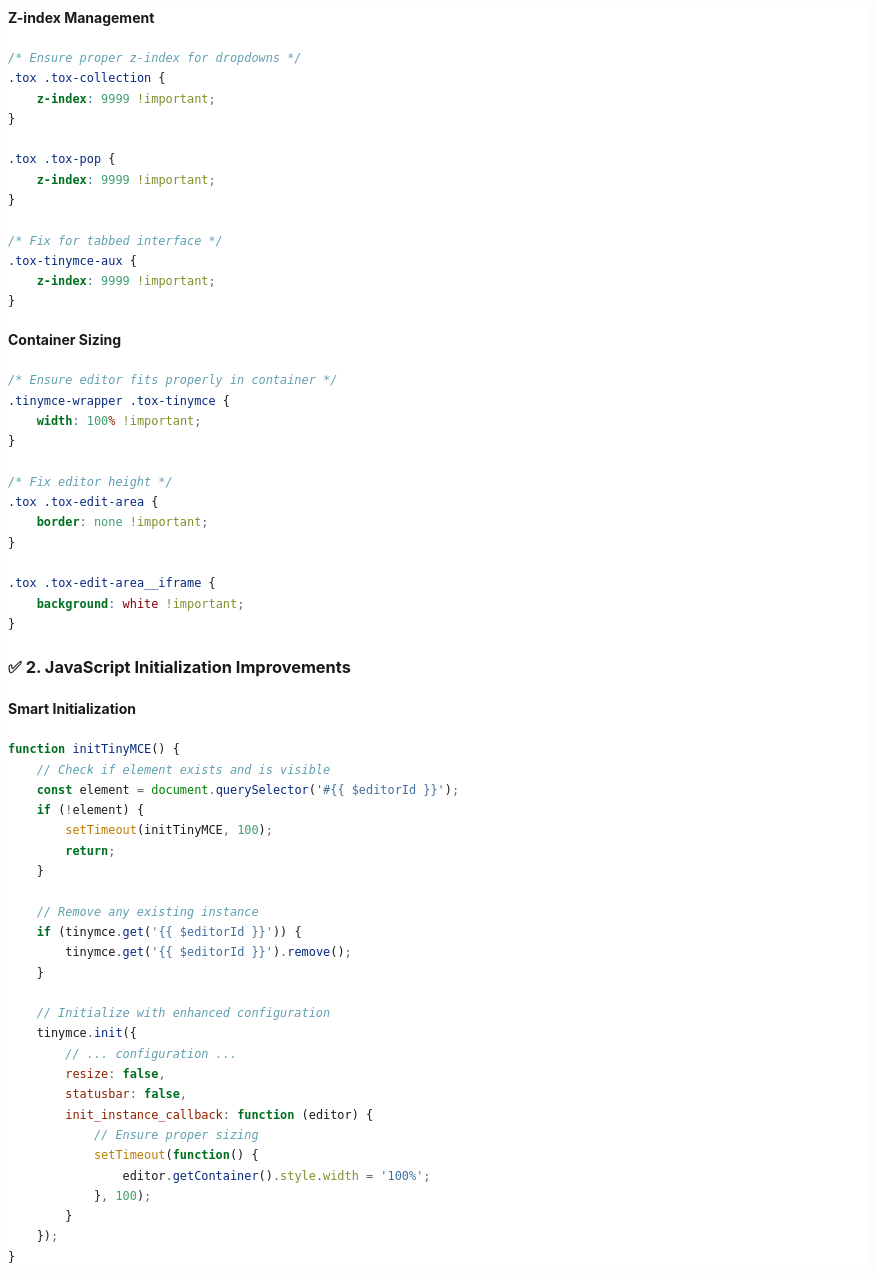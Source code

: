 #### **Z-index Management**
```css
/* Ensure proper z-index for dropdowns */
.tox .tox-collection {
    z-index: 9999 !important;
}

.tox .tox-pop {
    z-index: 9999 !important;
}

/* Fix for tabbed interface */
.tox-tinymce-aux {
    z-index: 9999 !important;
}
```

#### **Container Sizing**
```css
/* Ensure editor fits properly in container */
.tinymce-wrapper .tox-tinymce {
    width: 100% !important;
}

/* Fix editor height */
.tox .tox-edit-area {
    border: none !important;
}

.tox .tox-edit-area__iframe {
    background: white !important;
}
```

### **✅ 2. JavaScript Initialization Improvements**

#### **Smart Initialization**
```javascript
function initTinyMCE() {
    // Check if element exists and is visible
    const element = document.querySelector('#{{ $editorId }}');
    if (!element) {
        setTimeout(initTinyMCE, 100);
        return;
    }
    
    // Remove any existing instance
    if (tinymce.get('{{ $editorId }}')) {
        tinymce.get('{{ $editorId }}').remove();
    }
    
    // Initialize with enhanced configuration
    tinymce.init({
        // ... configuration ...
        resize: false,
        statusbar: false,
        init_instance_callback: function (editor) {
            // Ensure proper sizing
            setTimeout(function() {
                editor.getContainer().style.width = '100%';
            }, 100);
        }
    });
}
```